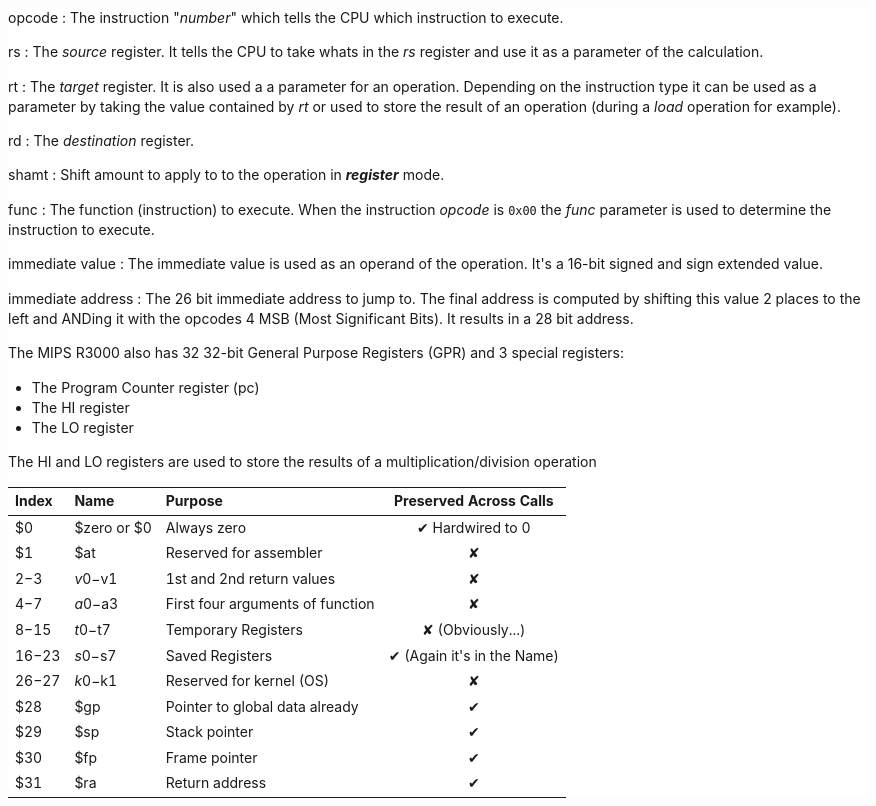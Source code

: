 </tbody>
</table>

opcode
: The instruction "*number*" which tells the CPU which instruction to execute.

rs
: The *source* register. It tells the CPU to take whats in the *rs* register and use it as a parameter of the calculation.

rt
: The *target* register. It is also used a a parameter for an operation. Depending on the instruction type it can be used as a parameter by taking the value contained by *rt* or used to store the result of an operation (during a *load* operation for example).

rd
: The *destination* register.

shamt
: Shift amount to apply to to the operation in ***register*** mode.

func
: The function (instruction) to execute. When the instruction *opcode* is `0x00` the *func* parameter is used to determine the instruction to execute.

immediate value
: The immediate value is used as an operand of the operation. It's a 16-bit signed and sign extended value.

immediate address
: The 26 bit immediate address to jump to. The final address is computed by shifting this value 2 places to the left and ANDing it with the opcodes 4 MSB (Most Significant Bits). It results in a 28 bit address.

The MIPS R3000 also has 32 32-bit General Purpose Registers (GPR) and 3 special registers:
- The Program Counter register (pc)
- The HI register
- The LO register

The HI and LO registers are used to store the results of a multiplication/division operation

| Index   | Name        | Purpose                          |   Preserved Across Calls   |
| :------ | :---------- | :------------------------------- | :------------------------: |
| $0      | $zero or $0 | Always zero                      |      ✔ Hardwired to 0      |
| $1      | $at         | Reserved for assembler           |             ✘              |
| $2-$3   | $v0-$v1     | 1st and 2nd return values        |             ✘              |
| $4-$7   | $a0-$a3     | First four arguments of function |             ✘              |
| $8-$15  | $t0-$t7     | Temporary Registers              |      ✘ (Obviously...)      |
| $16-$23 | $s0-$s7     | Saved Registers                  | ✔ (Again it's in the Name) |
| $26-$27 | $k0-$k1     | Reserved for kernel (OS)         |             ✘              |
| $28     | $gp         | Pointer to global data already   |             ✔              |
| $29     | $sp         | Stack pointer                    |             ✔              |
| $30     | $fp         | Frame pointer                    |             ✔              |
| $31     | $ra         | Return address                   |             ✔              |
